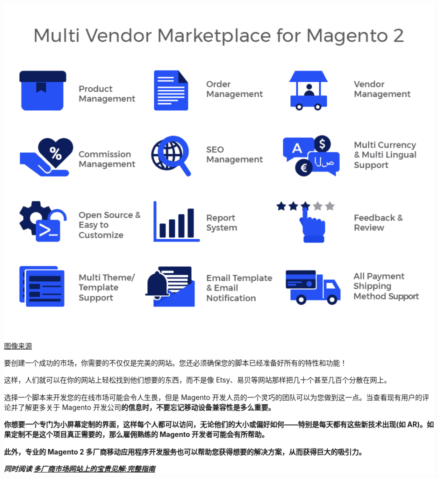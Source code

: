 ![](img/13f32c488709e1c81e796cd0076c05ed.png)

[图像来源](https://community.magento.com/t5/Find-an-Extension-that/Best-Magento-2-Marketplace/td-p/101327)

要创建一个成功的市场，你需要的不仅仅是完美的网站。您还必须确保您的脚本已经准备好所有的特性和功能！

这样，人们就可以在你的网站上轻松找到他们想要的东西，而不是像 Etsy、易贝等网站那样把几十个甚至几百个分散在网上。

选择一个脚本来开发您的在线市场可能会令人生畏，但是 Magento 开发人员的一个灵巧的团队可以为您做到这一点。当查看现有用户的评论并了解更多关于 Magento 开发公司[](https://www.valuecoders.com/best-magento-ecommerce-development-services-company-india?utm_source=magento_com&utm_medium=guest_blog&utm_campaign=medium&utm_id=NKY)****的信息时，不要忘记移动设备兼容性是多么重要。****

****你想要一个专门为小屏幕定制的界面，这样每个人都可以访问，无论他们的大小或偏好如何——特别是每天都有这些新技术出现(如 AR)。如果定制不是这个项目真正需要的，那么雇佣熟练的 Magento 开发者可能会有所帮助。****

****此外，专业的 **Magento 2 多厂商移动应用程序开发**服务也可以帮助您获得想要的解决方案，从而获得巨大的吸引力。****

*******同时阅读*** [***多厂商市场网站上的宝贵见解:完整指南***](https://www.valuecoders.com/blog/ecommerce-cms/multi-vendor-marketplace-guide/?utm_source=multi_vendor_guide&utm_medium=guest_blog&utm_campaign=medium&utm_id=NKY)****
